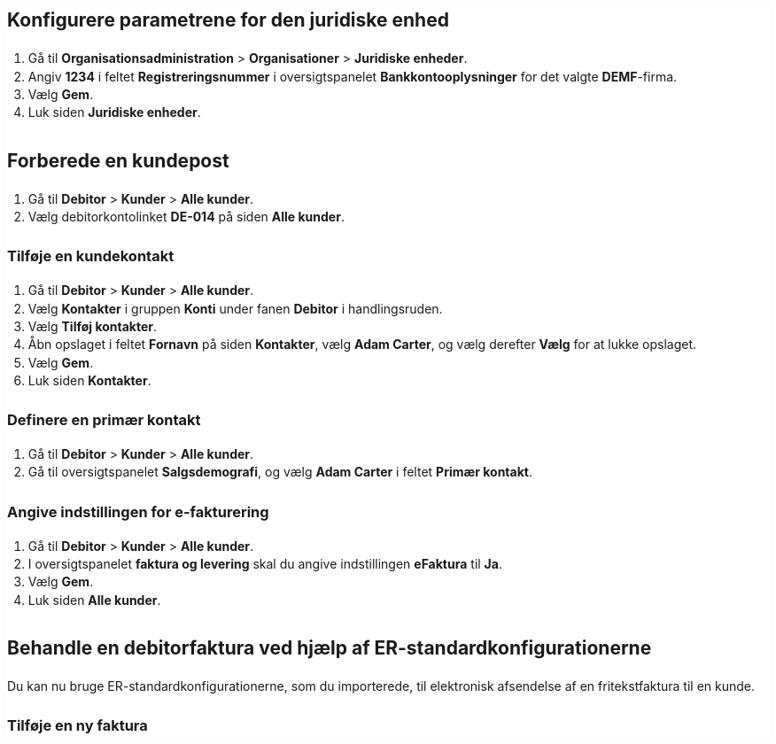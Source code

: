 ## <a name="configure-the-legal-entity-parameters"></a><a name="ConfigureLE"></a>Konfigurere parametrene for den juridiske enhed

1. Gå til **Organisationsadministration** \> **Organisationer** \> **Juridiske enheder**.
2. Angiv **1234** i feltet **Registreringsnummer** i oversigtspanelet **Bankkontooplysninger** for det valgte **DEMF**-firma.
3. Vælg **Gem**.
4. Luk siden **Juridiske enheder**.

## <a name="prepare-a-customer-record"></a><a name="ConfigureCustomer1"></a>Forberede en kundepost

1. Gå til **Debitor** \> **Kunder** \> **Alle kunder**.
2. Vælg debitorkontolinket **DE-014** på siden **Alle kunder**.

### <a name="add-a-customer-contact"></a>Tilføje en kundekontakt

1. Gå til **Debitor** \> **Kunder** \> **Alle kunder**.
2. Vælg **Kontakter** i gruppen **Konti** under fanen **Debitor** i handlingsruden.
3. Vælg **Tilføj kontakter**.
4. Åbn opslaget i feltet **Fornavn** på siden **Kontakter**, vælg **Adam Carter**, og vælg derefter **Vælg** for at lukke opslaget.
5. Vælg **Gem**.
6. Luk siden **Kontakter**.

### <a name="define-a-primary-contact"></a>Definere en primær kontakt

1. Gå til **Debitor** \> **Kunder** \> **Alle kunder**.
2. Gå til oversigtspanelet **Salgsdemografi**, og vælg **Adam Carter** i feltet **Primær kontakt**.

### <a name="set-the-e-invoicing-option"></a>Angive indstillingen for e-fakturering

1. Gå til **Debitor** \> **Kunder** \> **Alle kunder**.
2. I oversigtspanelet **faktura og levering** skal du angive indstillingen **eFaktura** til **Ja**.
3. Vælg **Gem**.
4. Luk siden **Alle kunder**.

## <a name="process-a-customer-invoice-by-using-the-standard-er-configurations"></a><a name="ProcessInvoice1"></a>Behandle en debitorfaktura ved hjælp af ER-standardkonfigurationerne

Du kan nu bruge ER-standardkonfigurationerne, som du importerede, til elektronisk afsendelse af en fritekstfaktura til en kunde.

### <a name="add-a-new-invoice"></a>Tilføje en ny faktura
